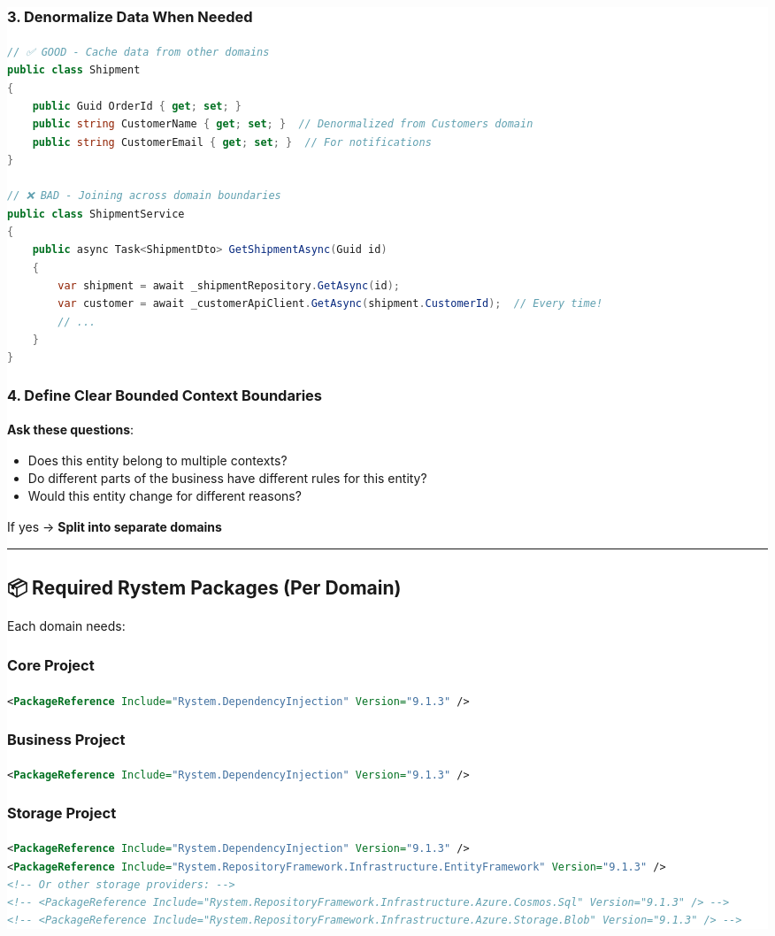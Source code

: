 ### 3. Denormalize Data When Needed

```csharp
// ✅ GOOD - Cache data from other domains
public class Shipment
{
    public Guid OrderId { get; set; }
    public string CustomerName { get; set; }  // Denormalized from Customers domain
    public string CustomerEmail { get; set; }  // For notifications
}

// ❌ BAD - Joining across domain boundaries
public class ShipmentService
{
    public async Task<ShipmentDto> GetShipmentAsync(Guid id)
    {
        var shipment = await _shipmentRepository.GetAsync(id);
        var customer = await _customerApiClient.GetAsync(shipment.CustomerId);  // Every time!
        // ...
    }
}
```

### 4. Define Clear Bounded Context Boundaries

**Ask these questions**:
- Does this entity belong to multiple contexts?
- Do different parts of the business have different rules for this entity?
- Would this entity change for different reasons?

If yes → **Split into separate domains**

---

## 📦 Required Rystem Packages (Per Domain)

Each domain needs:

### Core Project
```xml
<PackageReference Include="Rystem.DependencyInjection" Version="9.1.3" />
```

### Business Project
```xml
<PackageReference Include="Rystem.DependencyInjection" Version="9.1.3" />
```

### Storage Project
```xml
<PackageReference Include="Rystem.DependencyInjection" Version="9.1.3" />
<PackageReference Include="Rystem.RepositoryFramework.Infrastructure.EntityFramework" Version="9.1.3" />
<!-- Or other storage providers: -->
<!-- <PackageReference Include="Rystem.RepositoryFramework.Infrastructure.Azure.Cosmos.Sql" Version="9.1.3" /> -->
<!-- <PackageReference Include="Rystem.RepositoryFramework.Infrastructure.Azure.Storage.Blob" Version="9.1.3" /> -->
```
